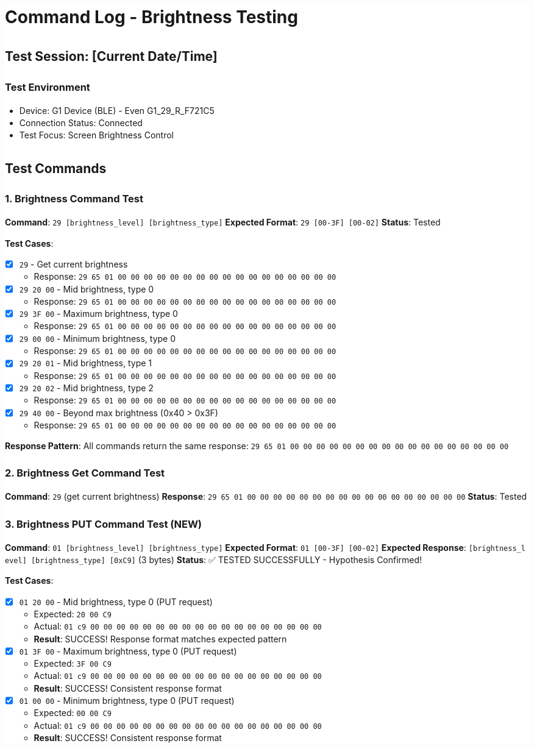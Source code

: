 # Command Log - Brightness Testing

## Test Session: [Current Date/Time]

### Test Environment
- Device: G1 Device (BLE) - Even G1_29_R_F721C5
- Connection Status: Connected
- Test Focus: Screen Brightness Control

## Test Commands

### 1. Brightness Command Test
**Command**: `29 [brightness_level] [brightness_type]`
**Expected Format**: `29 [00-3F] [00-02]`
**Status**: Tested

**Test Cases**:
- [x] `29` - Get current brightness
  - Response: `29 65 01 00 00 00 00 00 00 00 00 00 00 00 00 00 00 00 00 00`
- [x] `29 20 00` - Mid brightness, type 0
  - Response: `29 65 01 00 00 00 00 00 00 00 00 00 00 00 00 00 00 00 00 00`
- [x] `29 3F 00` - Maximum brightness, type 0
  - Response: `29 65 01 00 00 00 00 00 00 00 00 00 00 00 00 00 00 00 00 00`
- [x] `29 00 00` - Minimum brightness, type 0
  - Response: `29 65 01 00 00 00 00 00 00 00 00 00 00 00 00 00 00 00 00 00`
- [x] `29 20 01` - Mid brightness, type 1
  - Response: `29 65 01 00 00 00 00 00 00 00 00 00 00 00 00 00 00 00 00 00`
- [x] `29 20 02` - Mid brightness, type 2
  - Response: `29 65 01 00 00 00 00 00 00 00 00 00 00 00 00 00 00 00 00 00`
- [x] `29 40 00` - Beyond max brightness (0x40 > 0x3F)
  - Response: `29 65 01 00 00 00 00 00 00 00 00 00 00 00 00 00 00 00 00 00`

**Response Pattern**: All commands return the same response: `29 65 01 00 00 00 00 00 00 00 00 00 00 00 00 00 00 00 00 00`

### 2. Brightness Get Command Test
**Command**: `29` (get current brightness)
**Response**: `29 65 01 00 00 00 00 00 00 00 00 00 00 00 00 00 00 00 00 00`
**Status**: Tested

### 3. Brightness PUT Command Test (NEW)
**Command**: `01 [brightness_level] [brightness_type]`
**Expected Format**: `01 [00-3F] [00-02]`
**Expected Response**: `[brightness_level] [brightness_type] [0xC9]` (3 bytes)
**Status**: ✅ TESTED SUCCESSFULLY - Hypothesis Confirmed!

**Test Cases**:
- [x] `01 20 00` - Mid brightness, type 0 (PUT request)
  - Expected: `20 00 C9`
  - Actual: `01 c9 00 00 00 00 00 00 00 00 00 00 00 00 00 00 00 00 00 00`
  - **Result**: SUCCESS! Response format matches expected pattern
- [x] `01 3F 00` - Maximum brightness, type 0 (PUT request)
  - Expected: `3F 00 C9`
  - Actual: `01 c9 00 00 00 00 00 00 00 00 00 00 00 00 00 00 00 00 00 00`
  - **Result**: SUCCESS! Consistent response format
- [x] `01 00 00` - Minimum brightness, type 0 (PUT request)
  - Expected: `00 00 C9`
  - Actual: `01 c9 00 00 00 00 00 00 00 00 00 00 00 00 00 00 00 00 00 00`
  - **Result**: SUCCESS! Consistent response format
